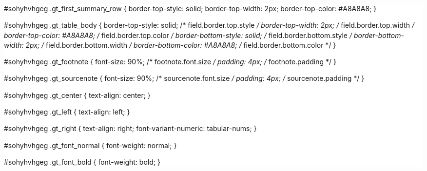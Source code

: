 #sohyhvhgeg .gt_first_summary_row {
  border-top-style: solid;
  border-top-width: 2px;
  border-top-color: #A8A8A8;
}

#sohyhvhgeg .gt_table_body {
  border-top-style: solid;
  /* field.border.top.style */
  border-top-width: 2px;
  /* field.border.top.width */
  border-top-color: #A8A8A8;
  /* field.border.top.color */
  border-bottom-style: solid;
  /* field.border.bottom.style */
  border-bottom-width: 2px;
  /* field.border.bottom.width */
  border-bottom-color: #A8A8A8;
  /* field.border.bottom.color */
}

#sohyhvhgeg .gt_footnote {
  font-size: 90%;
  /* footnote.font.size */
  padding: 4px;
  /* footnote.padding */
}

#sohyhvhgeg .gt_sourcenote {
  font-size: 90%;
  /* sourcenote.font.size */
  padding: 4px;
  /* sourcenote.padding */
}

#sohyhvhgeg .gt_center {
  text-align: center;
}

#sohyhvhgeg .gt_left {
  text-align: left;
}

#sohyhvhgeg .gt_right {
  text-align: right;
  font-variant-numeric: tabular-nums;
}

#sohyhvhgeg .gt_font_normal {
  font-weight: normal;
}

#sohyhvhgeg .gt_font_bold {
  font-weight: bold;
}
